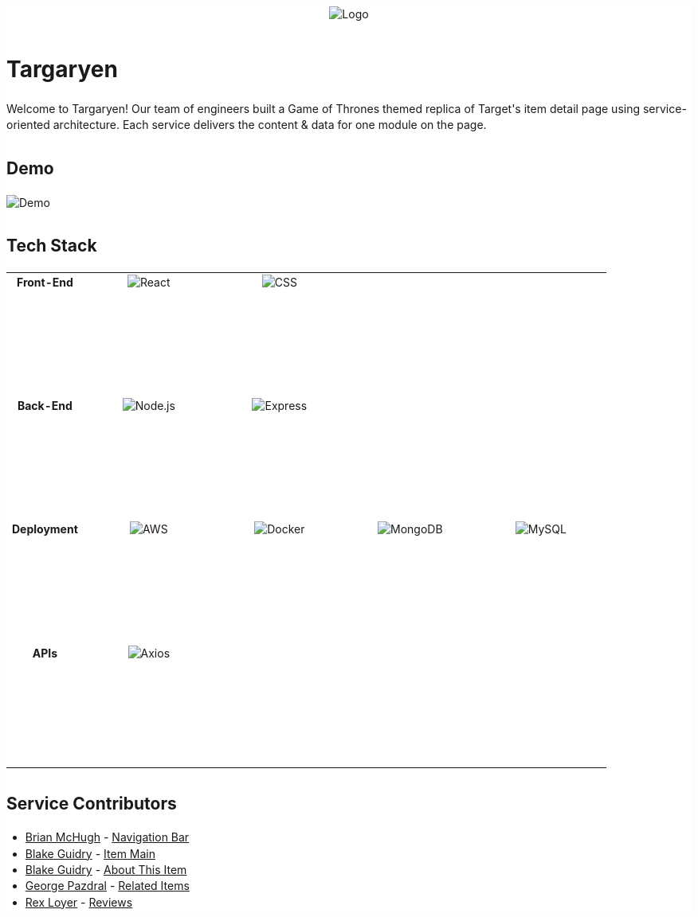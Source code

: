 <p align='center'>
  <img src="https://i.ibb.co/vL8Zbx5/Targaryen-Favicon.png" alt="Logo" title='Logo' width='200px'>
</p>

# Targaryen

Welcome to Targaryen! Our team of engineers built a Game of Thrones themed replica of Target's item detail page using service-oriented architecture. Each service delivers the content & data for one module on the page.

## Demo
<img src='https://i.gyazo.com/f34b42556fd5ca7d08b9f6ae4b0baa8f.gif' alt='Demo' title='demo' width='100%' />

## Tech Stack
<table>
  <tr>
    <td align="center"><b>Front-End</b></td>
    <td align="center" width='150px' height='150px'><img src="https://i.ibb.co/sWxg58N/react.png" alt="React" title="React" width="100%"/></td>
    <td align="center" width='150px' height='150px'><img src="https://i.ibb.co/8Xbr35z/css.png" alt="CSS" title="CSS" width="100%"/></td>
  </tr>
  <tr>
    <td align="center"><b>Back-End</b></td>
    <td align="center" width='150px' height='150px'><img src="https://i.ibb.co/yPzyZpF/node.png" alt="Node.js" title="Node.js" width="100%"/></td>
    <td align="center" width='150px' height='150px'><img src="https://i.ibb.co/fMTN8XK/express.png" alt="Express" title="Express" width="100%"/></td>
  </tr>
  <tr>
    <td align="center"><b>Deployment</b></td>
    <td align="center" width='150px' height='150px'><img src="https://i.ibb.co/JFxcmBn/eb.png" alt="AWS" title="AWS" width="100%"/></td>
    <td align="center" width='150px' height='150px'><img src="https://i.ibb.co/YhCHVqv/docker.png" alt="Docker" title="Docker" width="100%"/></td>
    <td align="center" width='150px' height='150px'><img src="https://i.ibb.co/s9MY5p6/mongodb.png" alt="MongoDB" title="MongoDB" width="100%"/></td>
    <td align="center" width='150px' height='150px'><img src="https://i.ibb.co/f1FVB8L/mysql.png" alt="MySQL" title="MySQL" width="100%"/></td>
  </tr>
  <tr>
    <td align="center"><b>APIs</b></td>
    <td align="center" width='150px' height='150px'><img src="https://i.ibb.co/4WwHjHy/axios.png" alt="Axios" title="Axios" width="100%"/></td>
  </tr>
</table>

## Service Contributors
- [Brian McHugh](https://github.com/Brian-McHugh) - [Navigation Bar](https://github.com/Team-Target/Brian-Component)
- [Blake Guidry](https://github.com/blakeGuidry) - [Item Main](https://github.com/blakeGuidry/ItemMain-Blake)
- [Blake Guidry](https://github.com/blakeGuidry) - [About This Item](https://github.com/blakeGuidry/About-Service-Blake)
- [George Pazdral](https://github.com/JorgeAntonio512) - [Related Items](https://github.com/Team-Target/Component_George)
- [Rex Loyer](https://github.com/Rex-Loyer) - [Reviews](https://github.com/Team-Target/ComponentRex)
